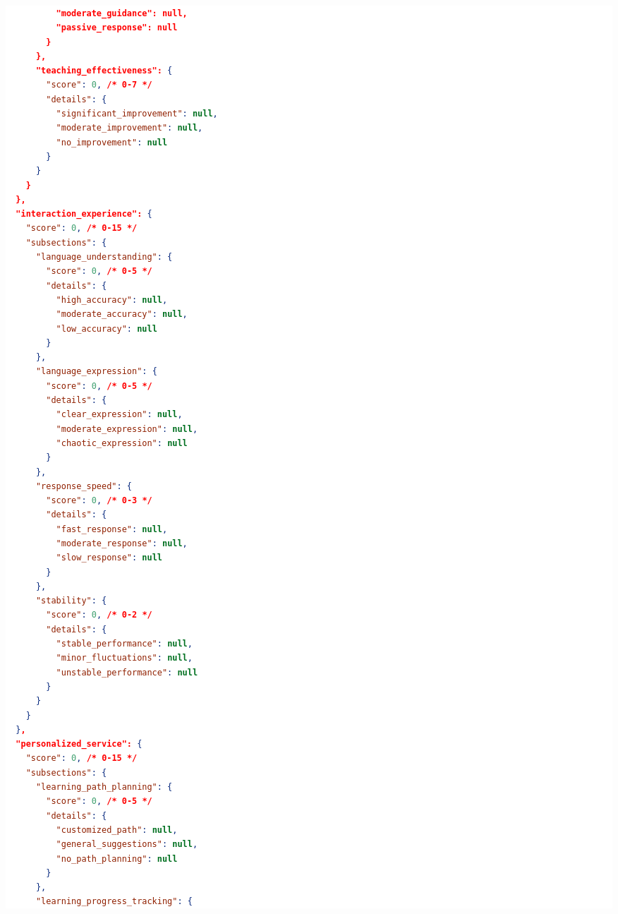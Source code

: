 ```json
          "moderate_guidance": null,
          "passive_response": null
        }
      },
      "teaching_effectiveness": {
        "score": 0, /* 0-7 */
        "details": {
          "significant_improvement": null,
          "moderate_improvement": null,
          "no_improvement": null
        }
      }
    }
  },
  "interaction_experience": {
    "score": 0, /* 0-15 */
    "subsections": {
      "language_understanding": {
        "score": 0, /* 0-5 */
        "details": {
          "high_accuracy": null,
          "moderate_accuracy": null,
          "low_accuracy": null
        }
      },
      "language_expression": {
        "score": 0, /* 0-5 */
        "details": {
          "clear_expression": null,
          "moderate_expression": null,
          "chaotic_expression": null
        }
      },
      "response_speed": {
        "score": 0, /* 0-3 */
        "details": {
          "fast_response": null,
          "moderate_response": null,
          "slow_response": null
        }
      },
      "stability": {
        "score": 0, /* 0-2 */
        "details": {
          "stable_performance": null,
          "minor_fluctuations": null,
          "unstable_performance": null
        }
      }
    }
  },
  "personalized_service": {
    "score": 0, /* 0-15 */
    "subsections": {
      "learning_path_planning": {
        "score": 0, /* 0-5 */
        "details": {
          "customized_path": null,
          "general_suggestions": null,
          "no_path_planning": null
        }
      },
      "learning_progress_tracking": {
```